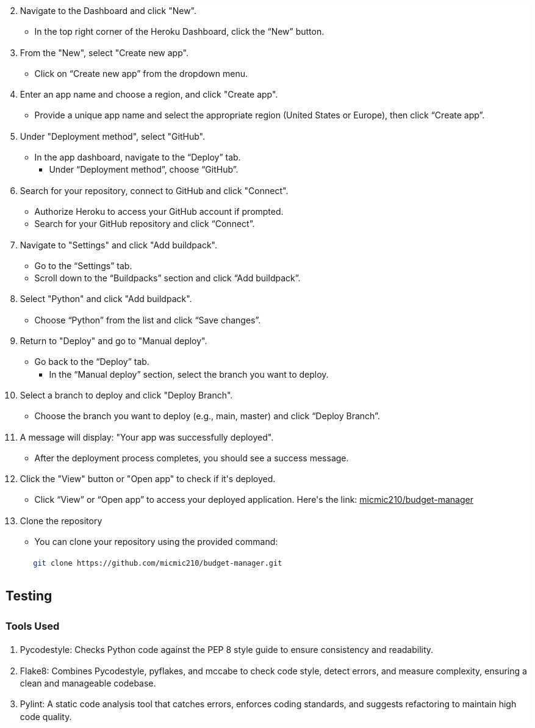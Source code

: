 2. Navigate to the Dashboard and click "New".
    * In the top right corner of the Heroku Dashboard, click the “New” button.

3. From the "New", select "Create new app".
    * Click on “Create new app” from the dropdown menu.

4. Enter an app name and choose a region, and click "Create app". 
    * Provide a unique app name and select the appropriate region (United States or Europe), then click “Create app”.

5. Under "Deployment method", select "GitHub".
    * In the app dashboard, navigate to the “Deploy” tab.
	  * Under “Deployment method”, choose “GitHub”.

6. Search for your repository, connect to GitHub and click "Connect".
	  * Authorize Heroku to access your GitHub account if prompted.
	  * Search for your GitHub repository and click “Connect”.

7. Navigate to "Settings" and click "Add buildpack". 
	  * Go to the “Settings” tab.
	  * Scroll down to the “Buildpacks” section and click “Add buildpack”.

8. Select "Python" and click "Add buildpack". 
	* Choose “Python” from the list and click “Save changes”.

9. Return to "Deploy" and go to "Manual deploy". 
    * Go back to the “Deploy” tab.
	  * In the “Manual deploy” section, select the branch you want to deploy.

10. Select a branch to deploy and click "Deploy Branch".
	  * Choose the branch you want to deploy (e.g., main, master) and click “Deploy Branch”.

11. A message will display: "Your app was successfully deployed".
	  * After the deployment process completes, you should see a success message.

12. Click the "View" button or "Open app" to check if it's deployed. 
	  * Click “View” or “Open app” to access your deployed application.
    Here's the link: [micmic210/budget-manager](https://budget-manager-ab4ecb0da2c1.herokuapp.com/)

13. Clone the repository
	  * You can clone your repository using the provided command:
    ```bash
       git clone https://github.com/micmic210/budget-manager.git 
    ```

## Testing 

### Tools Used
1. Pycodestyle: Checks Python code against the PEP 8 style guide to ensure consistency and readability.

2.	Flake8: Combines Pycodestyle, pyflakes, and mccabe to check code style, detect errors, and measure complexity, ensuring a clean and manageable codebase.

3.	Pylint: A static code analysis tool that catches errors, enforces coding standards, and suggests refactoring to maintain high code quality.
